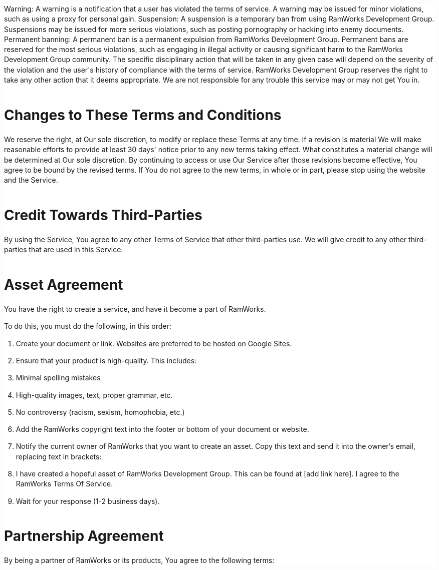 Warning: A warning is a notification that a user has violated the terms of service. A warning may be issued for minor violations, such as using a proxy for personal gain.
Suspension: A suspension is a temporary ban from using RamWorks Development Group. Suspensions may be issued for more serious violations, such as posting pornography or hacking into enemy documents.
Permanent banning: A permanent ban is a permanent expulsion from RamWorks Development Group. Permanent bans are reserved for the most serious violations, such as engaging in illegal activity or causing significant harm to the RamWorks Development Group community. 
The specific disciplinary action that will be taken in any given case will depend on the severity of the violation and the user's history of compliance with the terms of service. RamWorks Development Group reserves the right to take any other action that it deems appropriate. We are not responsible for any trouble this service may or may not get You in.

# Changes to These Terms and Conditions
We reserve the right, at Our sole discretion, to modify or replace these Terms at any time. If a revision is material We will make reasonable efforts to provide at least 30 days' notice prior to any new terms taking effect. What constitutes a material change will be determined at Our sole discretion.
By continuing to access or use Our Service after those revisions become effective, You agree to be bound by the revised terms. If You do not agree to the new terms, in whole or in part, please stop using the website and the Service.

# Credit Towards Third-Parties
By using the Service, You agree to any other Terms of Service that other third-parties use. We will give credit to any other third-parties that are used in this Service.

# Asset Agreement
You have the right to create a service, and have it become a part of RamWorks.

To do this, you must do the following, in this order:

1. Create your document or link. Websites are preferred to be hosted on Google Sites.

2. Ensure that your product is high-quality. This includes:

3. Minimal spelling mistakes

4. High-quality images, text, proper grammar, etc.

5. No controversy (racism, sexism, homophobia, etc.)

6. Add the RamWorks copyright text into the footer or bottom of your document or website.

7. Notify the current owner of RamWorks that you want to create an asset. Copy this text and send it into the owner’s email, replacing text in brackets:

8. I have created a hopeful asset of RamWorks Development Group. This can be found at [add link here]. I agree to the RamWorks Terms Of Service.

9. Wait for your response (1-2 business days).

# Partnership Agreement
By being a partner of RamWorks or its products, You agree to the following terms:
